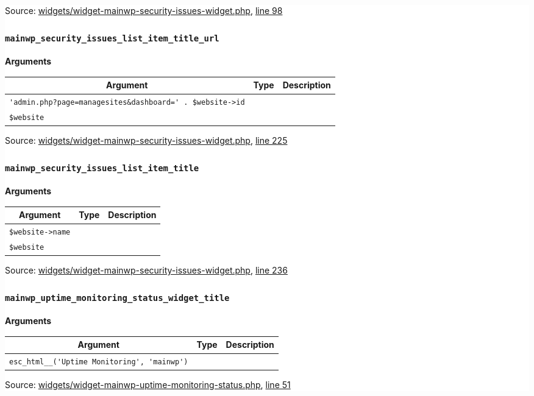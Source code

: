 Source: [widgets/widget-mainwp-security-issues-widget.php](https://github.com/mainwp/mainwp/blob/master/widgets/widget-mainwp-security-issues-widget.php), [line 98](https://github.com/mainwp/mainwp/blob/master/widgets/widget-mainwp-security-issues-widget.php#L98)



### `mainwp_security_issues_list_item_title_url`

**Arguments**

Argument | Type | Description
-------- | ---- | -----------
`'admin.php?page=managesites&dashboard=' . $website->id` |  | 
`$website` |  | 

Source: [widgets/widget-mainwp-security-issues-widget.php](https://github.com/mainwp/mainwp/blob/master/widgets/widget-mainwp-security-issues-widget.php), [line 225](https://github.com/mainwp/mainwp/blob/master/widgets/widget-mainwp-security-issues-widget.php#L225)



### `mainwp_security_issues_list_item_title`

**Arguments**

Argument | Type | Description
-------- | ---- | -----------
`$website->name` |  | 
`$website` |  | 

Source: [widgets/widget-mainwp-security-issues-widget.php](https://github.com/mainwp/mainwp/blob/master/widgets/widget-mainwp-security-issues-widget.php), [line 236](https://github.com/mainwp/mainwp/blob/master/widgets/widget-mainwp-security-issues-widget.php#L236)



### `mainwp_uptime_monitoring_status_widget_title`

**Arguments**

Argument | Type | Description
-------- | ---- | -----------
`esc_html__('Uptime Monitoring', 'mainwp')` |  | 

Source: [widgets/widget-mainwp-uptime-monitoring-status.php](https://github.com/mainwp/mainwp/blob/master/widgets/widget-mainwp-uptime-monitoring-status.php), [line 51](https://github.com/mainwp/mainwp/blob/master/widgets/widget-mainwp-uptime-monitoring-status.php#L51)



